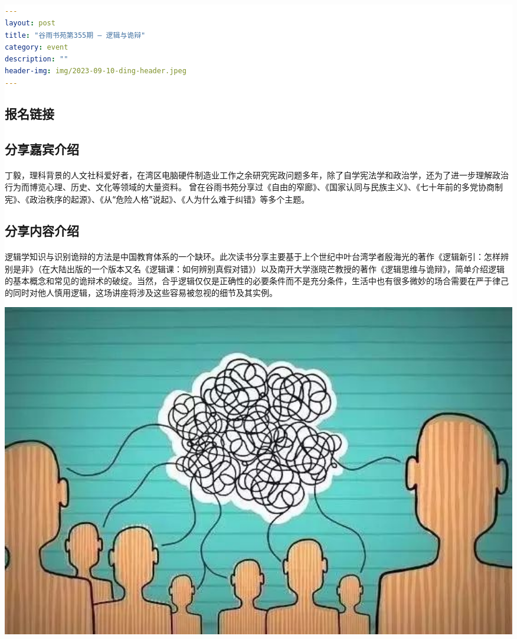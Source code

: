 ```yaml
---
layout: post
title: "谷雨书苑第355期 — 逻辑与诡辩"
category: event
description: ""
header-img: img/2023-09-10-ding-header.jpeg
---
```


## 报名链接
<iframe src="//www.eventbrite.com/e/354-tickets-712263698897" frameborder="0" height="1200" width="100%" vspace="0" hspace="0" marginheight="5" marginwidth="5" scrolling="auto" allowtransparency="true"></iframe>

## 分享嘉宾介绍

丁毅，理科背景的人文社科爱好者，在湾区电脑硬件制造业工作之余研究宪政问题多年，除了自学宪法学和政治学，还为了进一步理解政治行为而博览心理、历史、文化等领域的大量资料。
曾在谷雨书苑分享过《自由的窄廊》、《国家认同与民族主义》、《七十年前的多党协商制宪》、《政治秩序的起源》、《从“危险人格”说起》、《人为什么难于纠错》等多个主题。

## 分享内容介绍

逻辑学知识与识别诡辩的方法是中国教育体系的一个缺环。此次读书分享主要基于上个世纪中叶台湾学者殷海光的著作《逻辑新引：怎样辨别是非》（在大陆出版的一个版本又名《逻辑课：如何辨别真假对错》）以及南开大学涨晓芒教授的著作《逻辑思维与诡辩》，简单介绍逻辑的基本概念和常见的诡辩术的破绽。当然，合乎逻辑仅仅是正确性的必要条件而不是充分条件，生活中也有很多微妙的场合需要在严于律己的同时对他人慎用逻辑，这场讲座将涉及这些容易被忽视的细节及其实例。

<img src="/img/2023-09-10-ding-header.jpeg" align="center" width="100%" >
